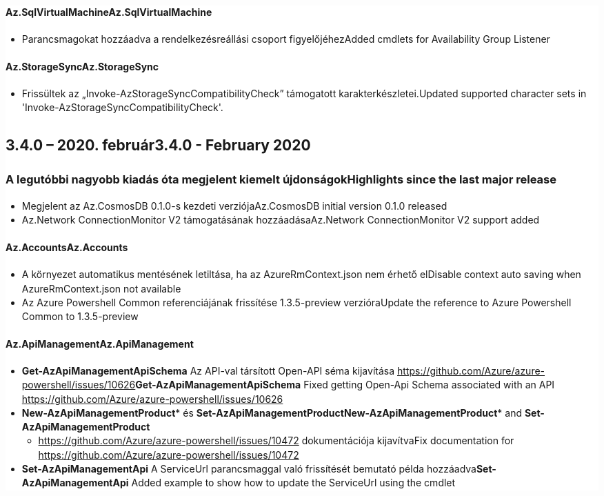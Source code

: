 
#### <a name="azsqlvirtualmachine"></a><span data-ttu-id="46979-231">Az.SqlVirtualMachine</span><span class="sxs-lookup"><span data-stu-id="46979-231">Az.SqlVirtualMachine</span></span>
* <span data-ttu-id="46979-232">Parancsmagokat hozzáadva a rendelkezésreállási csoport figyelőjéhez</span><span class="sxs-lookup"><span data-stu-id="46979-232">Added cmdlets for Availability Group Listener</span></span>

#### <a name="azstoragesync"></a><span data-ttu-id="46979-233">Az.StorageSync</span><span class="sxs-lookup"><span data-stu-id="46979-233">Az.StorageSync</span></span>
* <span data-ttu-id="46979-234">Frissültek az „Invoke-AzStorageSyncCompatibilityCheck” támogatott karakterkészletei.</span><span class="sxs-lookup"><span data-stu-id="46979-234">Updated supported character sets in 'Invoke-AzStorageSyncCompatibilityCheck'.</span></span>

## <a name="340---february-2020"></a><span data-ttu-id="46979-235">3.4.0 – 2020. február</span><span class="sxs-lookup"><span data-stu-id="46979-235">3.4.0 - February 2020</span></span>
### <a name="highlights-since-the-last-major-release"></a><span data-ttu-id="46979-236">A legutóbbi nagyobb kiadás óta megjelent kiemelt újdonságok</span><span class="sxs-lookup"><span data-stu-id="46979-236">Highlights since the last major release</span></span>
* <span data-ttu-id="46979-237">Megjelent az Az.CosmosDB 0.1.0-s kezdeti verziója</span><span class="sxs-lookup"><span data-stu-id="46979-237">Az.CosmosDB initial version 0.1.0 released</span></span>
* <span data-ttu-id="46979-238">Az.Network ConnectionMonitor V2 támogatásának hozzáadása</span><span class="sxs-lookup"><span data-stu-id="46979-238">Az.Network ConnectionMonitor V2 support added</span></span>

#### <a name="azaccounts"></a><span data-ttu-id="46979-239">Az.Accounts</span><span class="sxs-lookup"><span data-stu-id="46979-239">Az.Accounts</span></span>
* <span data-ttu-id="46979-240">A környezet automatikus mentésének letiltása, ha az AzureRmContext.json nem érhető el</span><span class="sxs-lookup"><span data-stu-id="46979-240">Disable context auto saving when AzureRmContext.json not available</span></span>
* <span data-ttu-id="46979-241">Az Azure Powershell Common referenciájának frissítése 1.3.5-preview verzióra</span><span class="sxs-lookup"><span data-stu-id="46979-241">Update the reference to Azure Powershell Common to 1.3.5-preview</span></span>

#### <a name="azapimanagement"></a><span data-ttu-id="46979-242">Az.ApiManagement</span><span class="sxs-lookup"><span data-stu-id="46979-242">Az.ApiManagement</span></span>
* <span data-ttu-id="46979-243">**Get-AzApiManagementApiSchema** Az API-val társított Open-API séma kijavítása   https://github.com/Azure/azure-powershell/issues/10626</span><span class="sxs-lookup"><span data-stu-id="46979-243">**Get-AzApiManagementApiSchema** Fixed getting Open-Api Schema associated with an API   https://github.com/Azure/azure-powershell/issues/10626</span></span>
* <span data-ttu-id="46979-244">**New-AzApiManagementProduct**\* és **Set-AzApiManagementProduct**</span><span class="sxs-lookup"><span data-stu-id="46979-244">**New-AzApiManagementProduct**\* and **Set-AzApiManagementProduct**</span></span>
  - <span data-ttu-id="46979-245">https://github.com/Azure/azure-powershell/issues/10472 dokumentációja kijavítva</span><span class="sxs-lookup"><span data-stu-id="46979-245">Fix documentation for https://github.com/Azure/azure-powershell/issues/10472</span></span>
* <span data-ttu-id="46979-246">**Set-AzApiManagementApi** A ServiceUrl parancsmaggal való frissítését bemutató példa hozzáadva</span><span class="sxs-lookup"><span data-stu-id="46979-246">**Set-AzApiManagementApi** Added example to show how to update the ServiceUrl using the cmdlet</span></span>
